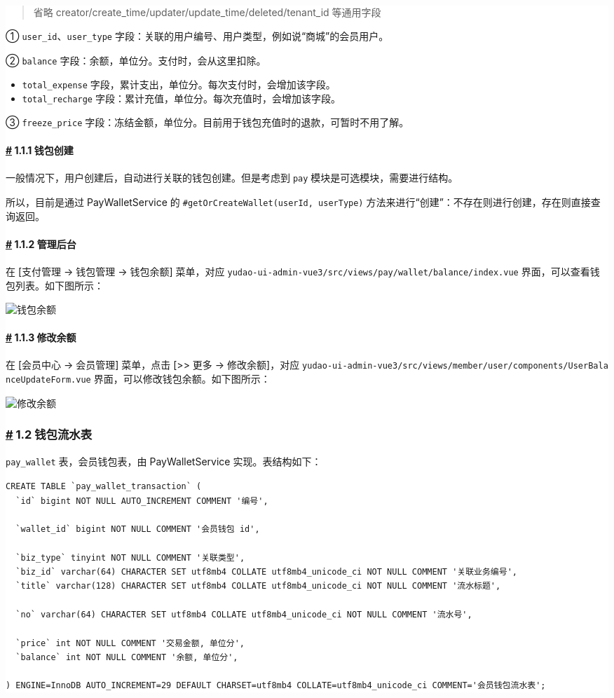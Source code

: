 > 省略 creator/create\_time/updater/update\_time/deleted/tenant\_id 等通用字段

 ① `user_id`、`user_type` 字段：关联的用户编号、用户类型，例如说“商城”的会员用户。

 ② `balance` 字段：余额，单位分。支付时，会从这里扣除。

 * `total_expense` 字段，累计支出，单位分。每次支付时，会增加该字段。
* `total_recharge` 字段：累计充值，单位分。每次充值时，会增加该字段。

 ③ `freeze_price` 字段：冻结金额，单位分。目前用于钱包充值时的退款，可暂时不用了解。

 #### [#](#_1-1-1-钱包创建) 1.1.1 钱包创建

 一般情况下，用户创建后，自动进行关联的钱包创建。但是考虑到 `pay` 模块是可选模块，需要进行结构。

 所以，目前是通过 PayWalletService 的 `#getOrCreateWallet(userId, userType)` 方法来进行“创建”：不存在则进行创建，存在则直接查询返回。

 #### [#](#_1-1-2-管理后台) 1.1.2 管理后台

 在 [支付管理 -> 钱包管理 -> 钱包余额] 菜单，对应 `yudao-ui-admin-vue3/src/views/pay/wallet/balance/index.vue` 界面，可以查看钱包列表。如下图所示：

 ![钱包余额](https://cloud.iocoder.cn/img/%E6%94%AF%E4%BB%98%E6%89%8B%E5%86%8C/%E9%92%B1%E5%8C%85/%E9%92%B1%E5%8C%85%E4%BD%99%E9%A2%9D.png)

 #### [#](#_1-1-3-修改余额) 1.1.3 修改余额

 在 [会员中心 -> 会员管理] 菜单，点击 [>> 更多 -> 修改余额]，对应 `yudao-ui-admin-vue3/src/views/member/user/components/UserBalanceUpdateForm.vue` 界面，可以修改钱包余额。如下图所示：

 ![修改余额](https://cloud.iocoder.cn/img/%E6%94%AF%E4%BB%98%E6%89%8B%E5%86%8C/%E9%92%B1%E5%8C%85/%E4%BF%AE%E6%94%B9%E4%BD%99%E9%A2%9D.png)

 ### [#](#_1-2-钱包流水表) 1.2 钱包流水表

 `pay_wallet` 表，会员钱包表，由 PayWalletService 实现。表结构如下：

 
```
CREATE TABLE `pay_wallet_transaction` (
  `id` bigint NOT NULL AUTO_INCREMENT COMMENT '编号',

  `wallet_id` bigint NOT NULL COMMENT '会员钱包 id',
  
  `biz_type` tinyint NOT NULL COMMENT '关联类型',
  `biz_id` varchar(64) CHARACTER SET utf8mb4 COLLATE utf8mb4_unicode_ci NOT NULL COMMENT '关联业务编号',
  `title` varchar(128) CHARACTER SET utf8mb4 COLLATE utf8mb4_unicode_ci NOT NULL COMMENT '流水标题',
  
  `no` varchar(64) CHARACTER SET utf8mb4 COLLATE utf8mb4_unicode_ci NOT NULL COMMENT '流水号',
    
  `price` int NOT NULL COMMENT '交易金额, 单位分',
  `balance` int NOT NULL COMMENT '余额, 单位分',

) ENGINE=InnoDB AUTO_INCREMENT=29 DEFAULT CHARSET=utf8mb4 COLLATE=utf8mb4_unicode_ci COMMENT='会员钱包流水表';

```
